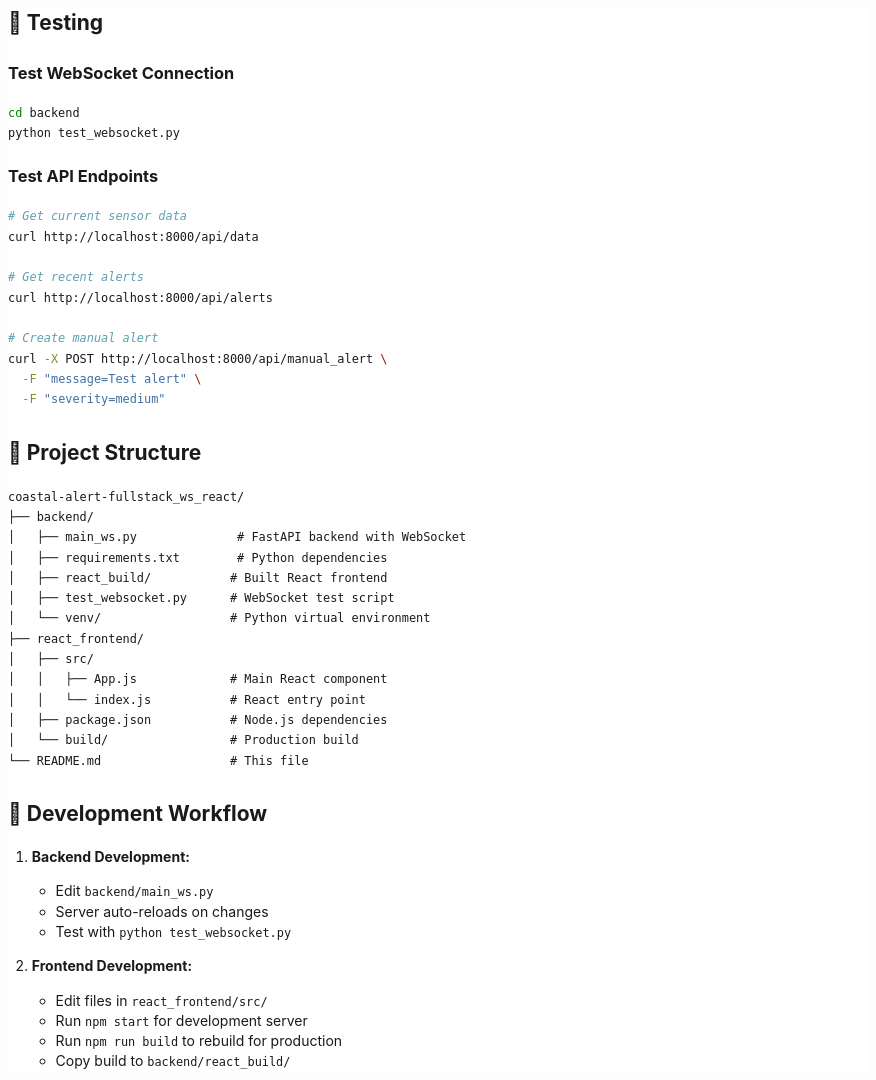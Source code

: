 ## 🧪 Testing

### Test WebSocket Connection
```bash
cd backend
python test_websocket.py
```

### Test API Endpoints
```bash
# Get current sensor data
curl http://localhost:8000/api/data

# Get recent alerts
curl http://localhost:8000/api/alerts

# Create manual alert
curl -X POST http://localhost:8000/api/manual_alert \
  -F "message=Test alert" \
  -F "severity=medium"
```

## 📁 Project Structure

```
coastal-alert-fullstack_ws_react/
├── backend/
│   ├── main_ws.py              # FastAPI backend with WebSocket
│   ├── requirements.txt        # Python dependencies
│   ├── react_build/           # Built React frontend
│   ├── test_websocket.py      # WebSocket test script
│   └── venv/                  # Python virtual environment
├── react_frontend/
│   ├── src/
│   │   ├── App.js             # Main React component
│   │   └── index.js           # React entry point
│   ├── package.json           # Node.js dependencies
│   └── build/                 # Production build
└── README.md                  # This file
```

## 🔄 Development Workflow

1. **Backend Development:**
   - Edit `backend/main_ws.py`
   - Server auto-reloads on changes
   - Test with `python test_websocket.py`

2. **Frontend Development:**
   - Edit files in `react_frontend/src/`
   - Run `npm start` for development server
   - Run `npm run build` to rebuild for production
   - Copy build to `backend/react_build/`
